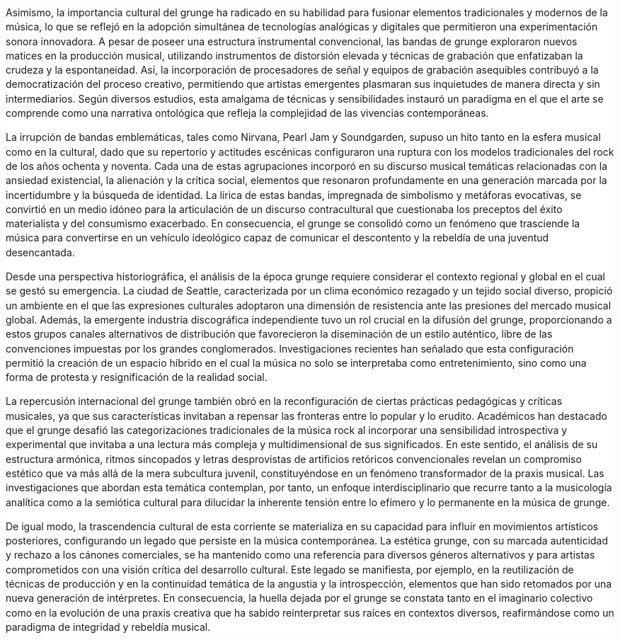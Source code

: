 Asimismo, la importancia cultural del grunge ha radicado en su habilidad para fusionar elementos
tradicionales y modernos de la música, lo que se reflejó en la adopción simultánea de tecnologías
analógicas y digitales que permitieron una experimentación sonora innovadora. A pesar de poseer una
estructura instrumental convencional, las bandas de grunge exploraron nuevos matices en la
producción musical, utilizando instrumentos de distorsión elevada y técnicas de grabación que
enfatizaban la crudeza y la espontaneidad. Así, la incorporación de procesadores de señal y equipos
de grabación asequibles contribuyó a la democratización del proceso creativo, permitiendo que
artistas emergentes plasmaran sus inquietudes de manera directa y sin intermediarios. Según diversos
estudios, esta amalgama de técnicas y sensibilidades instauró un paradigma en el que el arte se
comprende como una narrativa ontológica que refleja la complejidad de las vivencias contemporáneas.

La irrupción de bandas emblemáticas, tales como Nirvana, Pearl Jam y Soundgarden, supuso un hito
tanto en la esfera musical como en la cultural, dado que su repertorio y actitudes escénicas
configuraron una ruptura con los modelos tradicionales del rock de los años ochenta y noventa. Cada
una de estas agrupaciones incorporó en su discurso musical temáticas relacionadas con la ansiedad
existencial, la alienación y la crítica social, elementos que resonaron profundamente en una
generación marcada por la incertidumbre y la búsqueda de identidad. La lírica de estas bandas,
impregnada de simbolismo y metáforas evocativas, se convirtió en un medio idóneo para la
articulación de un discurso contracultural que cuestionaba los preceptos del éxito materialista y
del consumismo exacerbado. En consecuencia, el grunge se consolidó como un fenómeno que trasciende
la música para convertirse en un vehículo ideológico capaz de comunicar el descontento y la rebeldía
de una juventud desencantada.

Desde una perspectiva historiográfica, el análisis de la época grunge requiere considerar el
contexto regional y global en el cual se gestó su emergencia. La ciudad de Seattle, caracterizada
por un clima económico rezagado y un tejido social diverso, propició un ambiente en el que las
expresiones culturales adoptaron una dimensión de resistencia ante las presiones del mercado musical
global. Además, la emergente industria discográfica independiente tuvo un rol crucial en la difusión
del grunge, proporcionando a estos grupos canales alternativos de distribución que favorecieron la
diseminación de un estilo auténtico, libre de las convenciones impuestas por los grandes
conglomerados. Investigaciones recientes han señalado que esta configuración permitió la creación de
un espacio híbrido en el cual la música no solo se interpretaba como entretenimiento, sino como una
forma de protesta y resignificación de la realidad social.

La repercusión internacional del grunge también obró en la reconfiguración de ciertas prácticas
pedagógicas y críticas musicales, ya que sus características invitaban a repensar las fronteras
entre lo popular y lo erudito. Académicos han destacado que el grunge desafió las categorizaciones
tradicionales de la música rock al incorporar una sensibilidad introspectiva y experimental que
invitaba a una lectura más compleja y multidimensional de sus significados. En este sentido, el
análisis de su estructura armónica, ritmos sincopados y letras desprovistas de artificios retóricos
convencionales revelan un compromiso estético que va más allá de la mera subcultura juvenil,
constituyéndose en un fenómeno transformador de la praxis musical. Las investigaciones que abordan
esta temática contemplan, por tanto, un enfoque interdisciplinario que recurre tanto a la
musicología analítica como a la semiótica cultural para dilucidar la inherente tensión entre lo
efímero y lo permanente en la música de grunge.

De igual modo, la trascendencia cultural de esta corriente se materializa en su capacidad para
influir en movimientos artísticos posteriores, configurando un legado que persiste en la música
contemporánea. La estética grunge, con su marcada autenticidad y rechazo a los cánones comerciales,
se ha mantenido como una referencia para diversos géneros alternativos y para artistas comprometidos
con una visión crítica del desarrollo cultural. Este legado se manifiesta, por ejemplo, en la
reutilización de técnicas de producción y en la continuidad temática de la angustia y la
introspección, elementos que han sido retomados por una nueva generación de intérpretes. En
consecuencia, la huella dejada por el grunge se constata tanto en el imaginario colectivo como en la
evolución de una praxis creativa que ha sabido reinterpretar sus raíces en contextos diversos,
reafirmándose como un paradigma de integridad y rebeldía musical.
